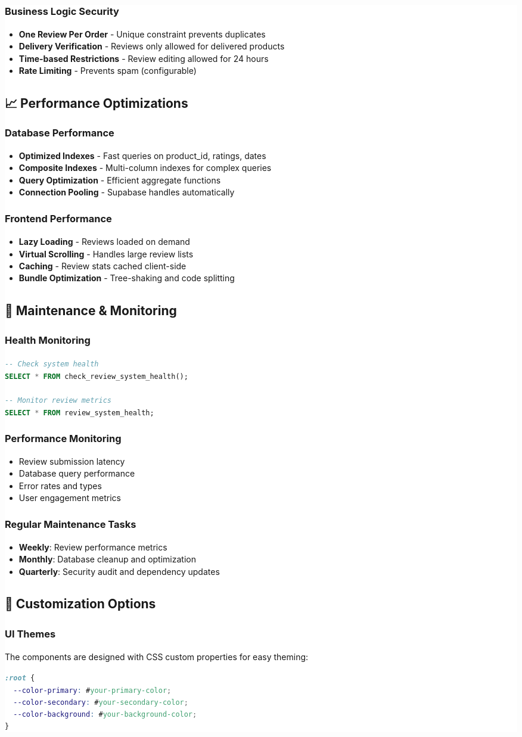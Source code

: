 ### Business Logic Security
- **One Review Per Order** - Unique constraint prevents duplicates
- **Delivery Verification** - Reviews only allowed for delivered products
- **Time-based Restrictions** - Review editing allowed for 24 hours
- **Rate Limiting** - Prevents spam (configurable)

## 📈 Performance Optimizations

### Database Performance
- **Optimized Indexes** - Fast queries on product_id, ratings, dates
- **Composite Indexes** - Multi-column indexes for complex queries
- **Query Optimization** - Efficient aggregate functions
- **Connection Pooling** - Supabase handles automatically

### Frontend Performance
- **Lazy Loading** - Reviews loaded on demand
- **Virtual Scrolling** - Handles large review lists
- **Caching** - Review stats cached client-side
- **Bundle Optimization** - Tree-shaking and code splitting

## 🔧 Maintenance & Monitoring

### Health Monitoring
```sql
-- Check system health
SELECT * FROM check_review_system_health();

-- Monitor review metrics
SELECT * FROM review_system_health;
```

### Performance Monitoring
- Review submission latency
- Database query performance
- Error rates and types
- User engagement metrics

### Regular Maintenance Tasks
- **Weekly**: Review performance metrics
- **Monthly**: Database cleanup and optimization
- **Quarterly**: Security audit and dependency updates

## 🎨 Customization Options

### UI Themes
The components are designed with CSS custom properties for easy theming:
```css
:root {
  --color-primary: #your-primary-color;
  --color-secondary: #your-secondary-color;
  --color-background: #your-background-color;
}
```
